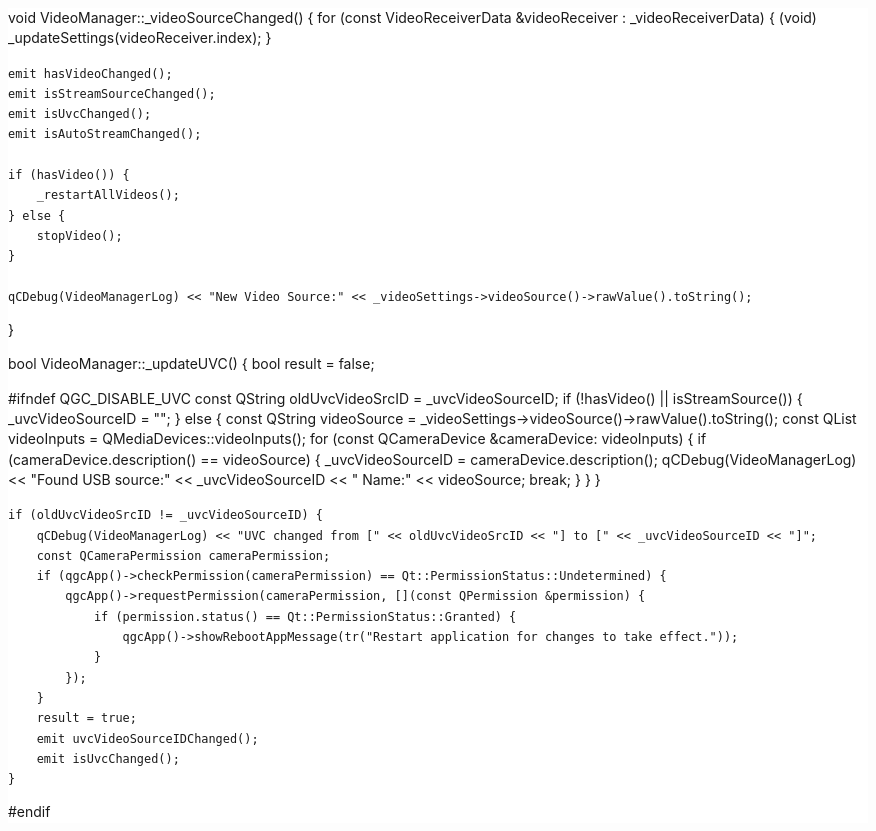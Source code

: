void VideoManager::_videoSourceChanged()
{
    for (const VideoReceiverData &videoReceiver : _videoReceiverData) {
        (void) _updateSettings(videoReceiver.index);
    }

    emit hasVideoChanged();
    emit isStreamSourceChanged();
    emit isUvcChanged();
    emit isAutoStreamChanged();

    if (hasVideo()) {
        _restartAllVideos();
    } else {
        stopVideo();
    }

    qCDebug(VideoManagerLog) << "New Video Source:" << _videoSettings->videoSource()->rawValue().toString();
}

bool VideoManager::_updateUVC()
{
    bool result = false;

#ifndef QGC_DISABLE_UVC
    const QString oldUvcVideoSrcID = _uvcVideoSourceID;
    if (!hasVideo() || isStreamSource()) {
        _uvcVideoSourceID = "";
    } else {
        const QString videoSource = _videoSettings->videoSource()->rawValue().toString();
        const QList<QCameraDevice> videoInputs = QMediaDevices::videoInputs();
        for (const QCameraDevice &cameraDevice: videoInputs) {
            if (cameraDevice.description() == videoSource) {
                _uvcVideoSourceID = cameraDevice.description();
                qCDebug(VideoManagerLog) << "Found USB source:" << _uvcVideoSourceID << " Name:" << videoSource;
                break;
            }
        }
    }

    if (oldUvcVideoSrcID != _uvcVideoSourceID) {
        qCDebug(VideoManagerLog) << "UVC changed from [" << oldUvcVideoSrcID << "] to [" << _uvcVideoSourceID << "]";
        const QCameraPermission cameraPermission;
        if (qgcApp()->checkPermission(cameraPermission) == Qt::PermissionStatus::Undetermined) {
            qgcApp()->requestPermission(cameraPermission, [](const QPermission &permission) {
                if (permission.status() == Qt::PermissionStatus::Granted) {
                    qgcApp()->showRebootAppMessage(tr("Restart application for changes to take effect."));
                }
            });
        }
        result = true;
        emit uvcVideoSourceIDChanged();
        emit isUvcChanged();
    }
#endif
